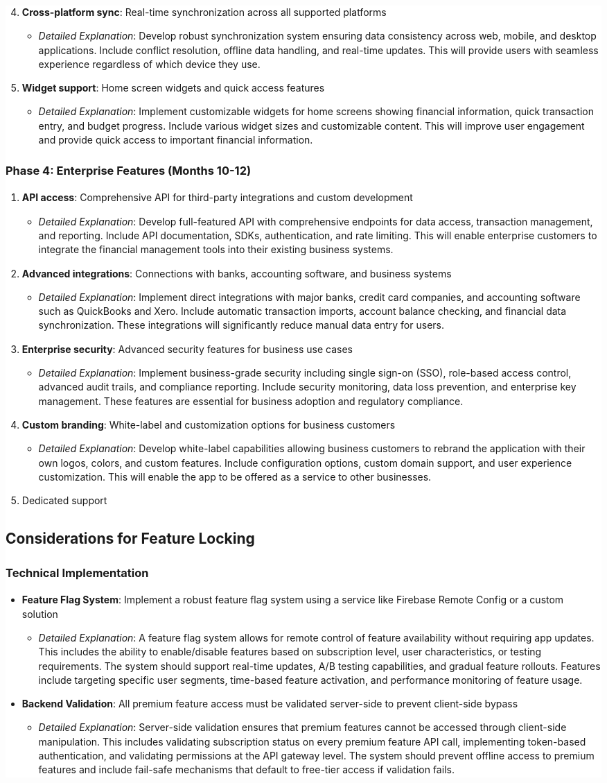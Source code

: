 4. **Cross-platform sync**: Real-time synchronization across all supported platforms
   - *Detailed Explanation*: Develop robust synchronization system ensuring data consistency across web, mobile, and desktop applications. Include conflict resolution, offline data handling, and real-time updates. This will provide users with seamless experience regardless of which device they use.

5. **Widget support**: Home screen widgets and quick access features
   - *Detailed Explanation*: Implement customizable widgets for home screens showing financial information, quick transaction entry, and budget progress. Include various widget sizes and customizable content. This will improve user engagement and provide quick access to important financial information.

### Phase 4: Enterprise Features (Months 10-12)
1. **API access**: Comprehensive API for third-party integrations and custom development
   - *Detailed Explanation*: Develop full-featured API with comprehensive endpoints for data access, transaction management, and reporting. Include API documentation, SDKs, authentication, and rate limiting. This will enable enterprise customers to integrate the financial management tools into their existing business systems.

2. **Advanced integrations**: Connections with banks, accounting software, and business systems
   - *Detailed Explanation*: Implement direct integrations with major banks, credit card companies, and accounting software such as QuickBooks and Xero. Include automatic transaction imports, account balance checking, and financial data synchronization. These integrations will significantly reduce manual data entry for users.

3. **Enterprise security**: Advanced security features for business use cases
   - *Detailed Explanation*: Implement business-grade security including single sign-on (SSO), role-based access control, advanced audit trails, and compliance reporting. Include security monitoring, data loss prevention, and enterprise key management. These features are essential for business adoption and regulatory compliance.

4. **Custom branding**: White-label and customization options for business customers
   - *Detailed Explanation*: Develop white-label capabilities allowing business customers to rebrand the application with their own logos, colors, and custom features. Include configuration options, custom domain support, and user experience customization. This will enable the app to be offered as a service to other businesses.
5. Dedicated support

## Considerations for Feature Locking

### Technical Implementation
- **Feature Flag System**: Implement a robust feature flag system using a service like Firebase Remote Config or a custom solution
  - *Detailed Explanation*: A feature flag system allows for remote control of feature availability without requiring app updates. This includes the ability to enable/disable features based on subscription level, user characteristics, or testing requirements. The system should support real-time updates, A/B testing capabilities, and gradual feature rollouts. Features include targeting specific user segments, time-based feature activation, and performance monitoring of feature usage.

- **Backend Validation**: All premium feature access must be validated server-side to prevent client-side bypass
  - *Detailed Explanation*: Server-side validation ensures that premium features cannot be accessed through client-side manipulation. This includes validating subscription status on every premium feature API call, implementing token-based authentication, and validating permissions at the API gateway level. The system should prevent offline access to premium features and include fail-safe mechanisms that default to free-tier access if validation fails.
